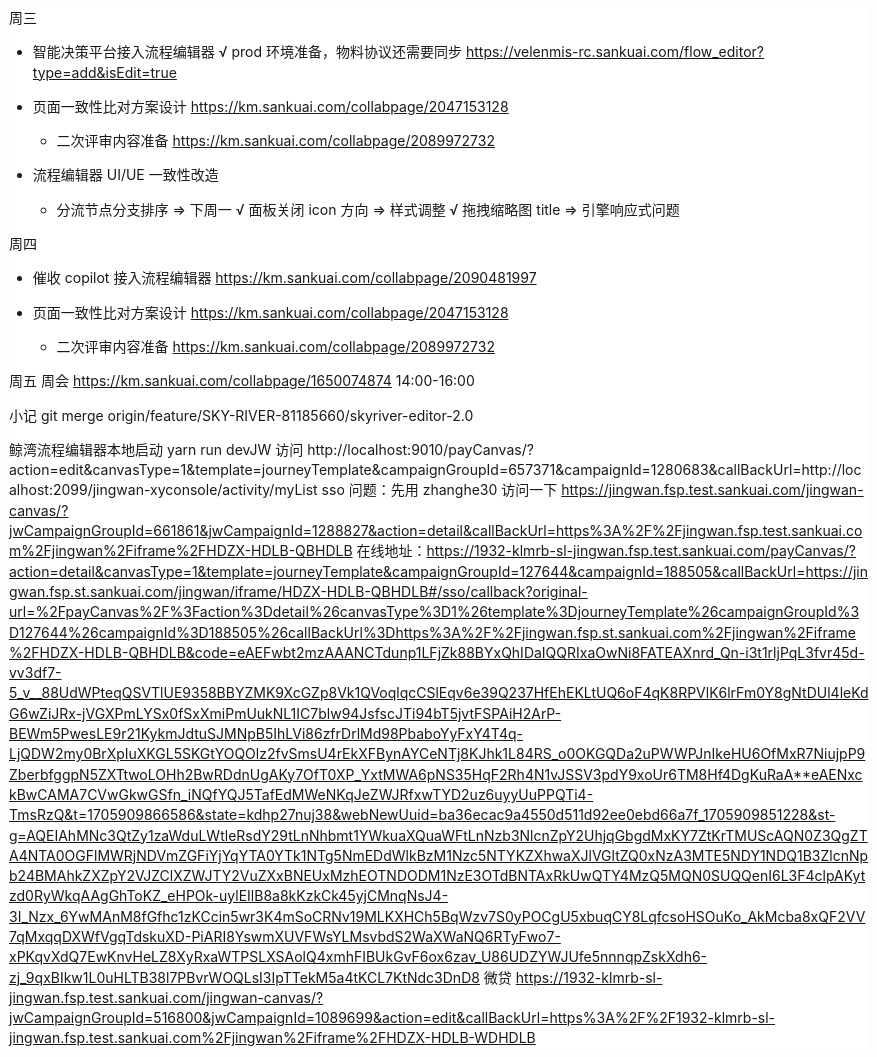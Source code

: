 周三
  - 智能决策平台接入流程编辑器
    √ prod 环境准备，物料协议还需要同步 https://velenmis-rc.sankuai.com/flow_editor?type=add&isEdit=true

  - 页面一致性比对方案设计 https://km.sankuai.com/collabpage/2047153128
    - 二次评审内容准备 https://km.sankuai.com/collabpage/2089972732

  - 流程编辑器 UI/UE 一致性改造
    - 分流节点分支排序 => 下周一
    √ 面板关闭 icon 方向 => 样式调整
    √ 拖拽缩略图 title => 引擎响应式问题

周四
  - 催收 copilot 接入流程编辑器 https://km.sankuai.com/collabpage/2090481997

  - 页面一致性比对方案设计 https://km.sankuai.com/collabpage/2047153128
    - 二次评审内容准备 https://km.sankuai.com/collabpage/2089972732

周五
  周会 https://km.sankuai.com/collabpage/1650074874 14:00-16:00

  
小记
  git merge origin/feature/SKY-RIVER-81185660/skyriver-editor-2.0

  鲸湾流程编辑器本地启动
  yarn run devJW
  访问 http://localhost:9010/payCanvas/?action=edit&canvasType=1&template=journeyTemplate&campaignGroupId=657371&campaignId=1280683&callBackUrl=http://localhost:2099/jingwan-xyconsole/activity/myList
  sso 问题：先用 zhanghe30 访问一下 https://jingwan.fsp.test.sankuai.com/jingwan-canvas/?jwCampaignGroupId=661861&jwCampaignId=1288827&action=detail&callBackUrl=https%3A%2F%2Fjingwan.fsp.test.sankuai.com%2Fjingwan%2Fiframe%2FHDZX-HDLB-QBHDLB
  在线地址：https://1932-klmrb-sl-jingwan.fsp.test.sankuai.com/payCanvas/?action=detail&canvasType=1&template=journeyTemplate&campaignGroupId=127644&campaignId=188505&callBackUrl=https://jingwan.fsp.st.sankuai.com/jingwan/iframe/HDZX-HDLB-QBHDLB#/sso/callback?original-url=%2FpayCanvas%2F%3Faction%3Ddetail%26canvasType%3D1%26template%3DjourneyTemplate%26campaignGroupId%3D127644%26campaignId%3D188505%26callBackUrl%3Dhttps%3A%2F%2Fjingwan.fsp.st.sankuai.com%2Fjingwan%2Fiframe%2FHDZX-HDLB-QBHDLB&code=eAEFwbt2mzAAANCTdunp1LFjZk88BYxQhIDaIQQRIxaOwNi8FATEAXnrd_Qn-i3t1rljPqL3fvr45d-vv3df7-5_v__88UdWPteqQSVTlUE9358BBYZMK9XcGZp8Vk1QVoqlqcCSlEqv6e39Q237HfEhEKLtUQ6oF4qK8RPVlK6lrFm0Y8gNtDUl4leKdG6wZiJRx-jVGXPmLYSx0fSxXmiPmUukNL1IC7blw94JsfscJTi94bT5jvtFSPAiH2ArP-BEWm5PwesLE9r21KykmJdtuSJMNpB5IhLVi86zfrDrlMd98PbaboYyFxY4T4q-LjQDW2my0BrXpIuXKGL5SKGtYOQOlz2fvSmsU4rEkXFBynAYCeNTj8KJhk1L84RS_o0OKGQDa2uPWWPJnIkeHU6OfMxR7NiujpP9ZberbfggpN5ZXTtwoLOHh2BwRDdnUgAKy7OfT0XP_YxtMWA6pNS35HqF2Rh4N1vJSSV3pdY9xoUr6TM8Hf4DgKuRaA**eAENxckBwCAMA7CVwGkwGSfn_iNQfYQJ5TafEdMWeNKqJeZWJRfxwTYD2uz6uyyUuPPQTi4-TmsRzQ&t=1705909866586&state=kdhp27nuj38&webNewUuid=ba36ecac9a4550d511d92ee0ebd66a7f_1705909851228&st-g=AQEIAhMNc3QtZy1zaWduLWtleRsdY29tLnNhbmt1YWkuaXQuaWFtLnNzb3NlcnZpY2UhjqGbgdMxKY7ZtKrTMUScAQN0Z3QgZTA4NTA0OGFlMWRjNDVmZGFiYjYqYTA0YTk1NTg5NmEDdWlkBzM1Nzc5NTYKZXhwaXJlVGltZQ0xNzA3MTE5NDY1NDQ1B3ZlcnNpb24BMAhkZXZpY2VJZClXZWJTY2VuZXxBNEUxMzhEOTNDODM1NzE3OTdBNTAxRkUwQTY4MzQ5MQN0SUQQenI6L3F4clpAKytzd0RyWkqAAgGhToKZ_eHPOk-uylEIlB8a8kKzkCk45yjCMnqNsJ4-3I_Nzx_6YwMAnM8fGfhc1zKCcin5wr3K4mSoCRNv19MLKXHCh5BqWzv7S0yPOCgU5xbuqCY8LqfcsoHSOuKo_AkMcba8xQF2VV7qMxqqDXWfVgqTdskuXD-PiARI8YswmXUVFWsYLMsvbdS2WaXWaNQ6RTyFwo7-xPKqvXdQ7EwKnvHeLZ8XyRxaWTPSLXSAolQ4xmhFIBUkGvF6ox6zav_U86UDZYWJUfe5nnnqpZskXdh6-zj_9qxBIkw1L0uHLTB38l7PBvrWOQLsI3IpTTekM5a4tKCL7KtNdc3DnD8
  微贷 https://1932-klmrb-sl-jingwan.fsp.test.sankuai.com/jingwan-canvas/?jwCampaignGroupId=516800&jwCampaignId=1089699&action=edit&callBackUrl=https%3A%2F%2F1932-klmrb-sl-jingwan.fsp.test.sankuai.com%2Fjingwan%2Fiframe%2FHDZX-HDLB-WDHDLB
